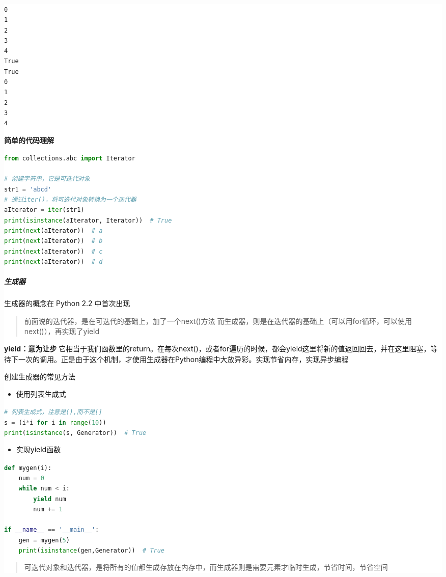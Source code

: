 ```
0
1
2
3
4
True
True
0
1
2
3
4
```

**简单的代码理解**
```python
from collections.abc import Iterator

# 创建字符串，它是可迭代对象
str1 = 'abcd'  
# 通过iter()，将可迭代对象转换为一个迭代器
aIterator = iter(str1)  
print(isinstance(aIterator, Iterator))  # True
print(next(aIterator))  # a
print(next(aIterator))  # b
print(next(aIterator))  # c
print(next(aIterator))  # d
```

##### 生成器
生成器的概念在 Python 2.2 中首次出现
> 前面说的迭代器，是在可迭代的基础上，加了一个next()方法
> 而生成器，则是在迭代器的基础上（可以用for循环，可以使用next()），再实现了yield

**yield：意为让步**
它相当于我们函数里的return。在每次next()，或者for遍历的时候，都会yield这里将新的值返回回去，并在这里阻塞，等待下一次的调用。正是由于这个机制，才使用生成器在Python编程中大放异彩。实现节省内存，实现异步编程

创建生成器的常见方法
- 使用列表生成式
```python
# 列表生成式，注意是(),而不是[]
s = (i*i for i in range(10))
print(isinstance(s, Generator))  # True
```
- 实现yield函数
```python
def mygen(i):
    num = 0
    while num < i:
        yield num
        num += 1
        
if __name__ == '__main__':
    gen = mygen(5)
    print(isinstance(gen,Generator))  # True
```
> 可迭代对象和迭代器，是将所有的值都生成存放在内存中，而生成器则是需要元素才临时生成，节省时间，节省空间
